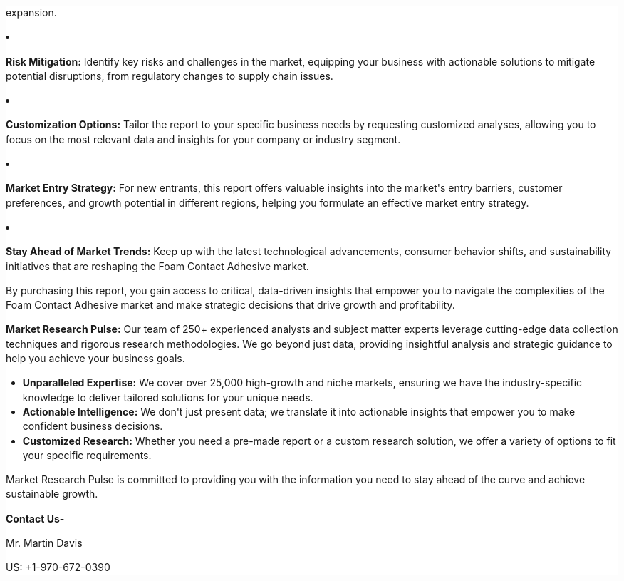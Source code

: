 expansion.</p></li><li><p><strong>Risk Mitigation:</strong> Identify key risks and challenges in the market, equipping your business with actionable solutions to mitigate potential disruptions, from regulatory changes to supply chain issues.</p></li><li><p><strong>Customization Options:</strong> Tailor the report to your specific business needs by requesting customized analyses, allowing you to focus on the most relevant data and insights for your company or industry segment.</p></li><li><p><strong>Market Entry Strategy:</strong> For new entrants, this report offers valuable insights into the market's entry barriers, customer preferences, and growth potential in different regions, helping you formulate an effective market entry strategy.</p></li><li><p><strong>Stay Ahead of Market Trends:</strong> Keep up with the latest technological advancements, consumer behavior shifts, and sustainability initiatives that are reshaping the Foam Contact Adhesive market.</p></li></ol><p>By purchasing this report, you gain access to critical, data-driven insights that empower you to navigate the complexities of the Foam Contact Adhesive market and make strategic decisions that drive growth and profitability.</p><p><strong>Market Research Pulse:</strong>&nbsp;Our team of 250+ experienced analysts and subject matter experts leverage cutting-edge data collection techniques and rigorous research methodologies. We go beyond just data, providing insightful analysis and strategic guidance to help you achieve your business goals.</p><ul><li><strong>Unparalleled Expertise:</strong>&nbsp;We cover over 25,000 high-growth and niche markets, ensuring we have the industry-specific knowledge to deliver tailored solutions for your unique needs.</li><li><strong>Actionable Intelligence:</strong>&nbsp;We don't just present data; we translate it into actionable insights that empower you to make confident business decisions.</li><li><strong>Customized Research:</strong>&nbsp;Whether you need a pre-made report or a custom research solution, we offer a variety of options to fit your specific requirements.</li></ul><p>Market Research Pulse is committed to providing you with the information you need to stay ahead of the curve and achieve sustainable growth.</p><p><strong>Contact Us-</strong></p><p>Mr. Martin Davis</p><p>US: +1-970-672-0390</p>
